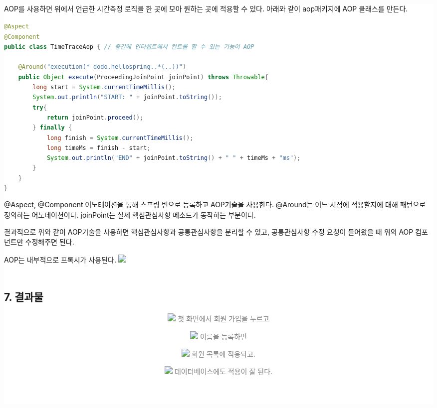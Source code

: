 AOP를 사용하면 위에서 언급한 시간측정 로직을 한 곳에 모아 원하는 곳에 적용할 수 있다. 아래와 같이 aop패키지에 AOP 클래스를 만든다.
```java
@Aspect
@Component
public class TimeTraceAop { // 중간에 인터셉트해서 컨트롤 할 수 있는 기능이 AOP

    @Around("execution(* dodo.hellospring..*(..))")
    public Object execute(ProceedingJoinPoint joinPoint) throws Throwable{
        long start = System.currentTimeMillis();
        System.out.println("START: " + joinPoint.toString());
        try{
            return joinPoint.proceed();
        } finally {
            long finish = System.currentTimeMillis();
            long timeMs = finish - start;
            System.out.println("END" + joinPoint.toString() + " " + timeMs + "ms");
        }
    }
}
```
@Aspect, @Component 어노테이션을 통해 스프링 빈으로 등록하고 AOP기술을 사용한다. @Around는 어느 시점에 적용할지에 대해 패턴으로 정의하는 어노테이션이다. joinPoint는 실제 핵심관심사항 메소드가 동작하는 부분이다.

결과적으로 위와 같이 AOP기술을 사용하면 핵심관심사항과 공통관심사항을 분리할 수 있고, 공통관심사항 수정 요청이 들어왔을 때 위의 AOP 컴포넌트만 수정해주면 된다.

AOP는 내부적으로 프록시가 사용된다.
![](https://velog.velcdn.com/images/dodo4723/post/afdf5d11-2243-488a-84cc-7634beb0508e/image.png)
<br/>
<br/>

## 7. 결과물

<p align="center" style="color:gray">
  <img src="https://velog.velcdn.com/images/dodo4723/post/a2020124-ea40-45fa-bcc1-036bdb97430b/image.png
"/>
  첫 화면에서 회원 가입을 누르고
</p>
<p align="center" style="color:gray">
  <img src="https://velog.velcdn.com/images/dodo4723/post/98cd65f2-fd72-4ce1-ae6d-39dc71b56873/image.png
"/>
  이름을 등록하면
</p>
<p align="center" style="color:gray">
  <img src="https://velog.velcdn.com/images/dodo4723/post/89b55a2d-7cef-4177-aeb7-25870f94959f/image.png
"/>
  회원 목록에 적용되고.
</p>
<p align="center" style="color:gray">
  <img src="https://velog.velcdn.com/images/dodo4723/post/1fc63ebc-816d-4018-9e05-5a8ef060d37d/image.png
"/>
  데이터베이스에도 적용이 잘 된다.
</p>
<br/>
<br/>
